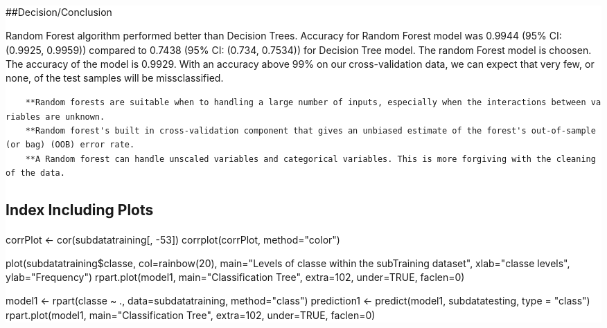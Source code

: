 

##Decision/Conclusion

Random Forest algorithm performed better than Decision Trees.
Accuracy for Random Forest model was 0.9944 (95% CI: (0.9925, 0.9959)) compared to 0.7438 (95% CI: (0.734, 0.7534)) for Decision Tree model. The random Forest model is choosen. The accuracy of the model is 0.9929. With an accuracy above 99% on our cross-validation data, we can expect that very few, or none, of the test samples will be missclassified.

        **Random forests are suitable when to handling a large number of inputs, especially when the interactions between variables are unknown.
        **Random forest's built in cross-validation component that gives an unbiased estimate of the forest's out-of-sample (or bag) (OOB) error rate.
        **A Random forest can handle unscaled variables and categorical variables. This is more forgiving with the cleaning of the data.
        

## Index Including Plots

corrPlot <- cor(subdatatraining[, -53])
corrplot(corrPlot, method="color")


plot(subdatatraining$classe, col=rainbow(20), main="Levels of classe within the subTraining dataset", xlab="classe levels", ylab="Frequency")
rpart.plot(model1, main="Classification Tree", extra=102, under=TRUE, faclen=0)

model1 <- rpart(classe ~ ., data=subdatatraining, method="class")
prediction1 <- predict(model1, subdatatesting, type = "class")
rpart.plot(model1, main="Classification Tree", extra=102, under=TRUE, faclen=0)



